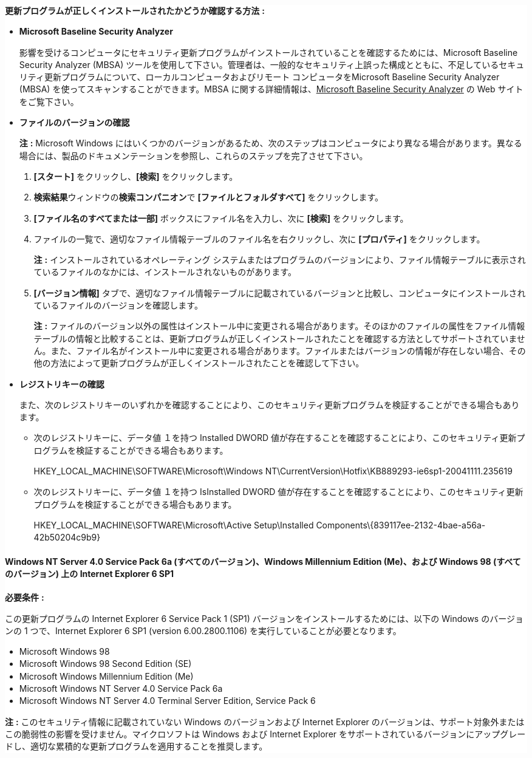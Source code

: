 **更新プログラムが正しくインストールされたかどうか確認する方法** **:**

-   **Microsoft Baseline Security Analyzer**

    影響を受けるコンピュータにセキュリティ更新プログラムがインストールされていることを確認するためには、Microsoft Baseline Security Analyzer (MBSA) ツールを使用して下さい。管理者は、一般的なセキュリティ上誤った構成とともに、不足しているセキュリティ更新プログラムについて、ローカルコンピュータおよびリモート コンピュータをMicrosoft Baseline Security Analyzer (MBSA) を使ってスキャンすることができます。MBSA に関する詳細情報は、[Microsoft Baseline Security Analyzer](http://technet.microsoft.com/ja-jp/security/cc184924.aspx) の Web サイトをご覧下さい。

-   **ファイルのバージョンの確認**

    **注** **:** Microsoft Windows にはいくつかのバージョンがあるため、次のステップはコンピュータにより異なる場合があります。異なる場合には、製品のドキュメンテーションを参照し、これらのステップを完了させて下さい。

    1.  **\[スタート\]** をクリックし、**\[検索\]** をクリックします。
    2.  **検索結果**ウィンドウの**検索コンパニオン**で **\[ファイルとフォルダすべて\]** をクリックします。
    3.  **\[ファイル名のすべてまたは一部\]** ボックスにファイル名を入力し、次に **\[検索\]** をクリックします。
    4.  ファイルの一覧で、適切なファイル情報テーブルのファイル名を右クリックし、次に **\[プロパティ\]** をクリックします。

        **注** **:** インストールされているオペレーティング システムまたはプログラムのバージョンにより、ファイル情報テーブルに表示されているファイルのなかには、インストールされないものがあります。

    5.  **\[バージョン情報\]** タブで、適切なファイル情報テーブルに記載されているバージョンと比較し、コンピュータにインストールされているファイルのバージョンを確認します。

        **注** **:** ファイルのバージョン以外の属性はインストール中に変更される場合があります。そのほかのファイルの属性をファイル情報テーブルの情報と比較することは、更新プログラムが正しくインストールされたことを確認する方法としてサポートされていません。また、ファイル名がインストール中に変更される場合があります。ファイルまたはバージョンの情報が存在しない場合、その他の方法によって更新プログラムが正しくインストールされたことを確認して下さい。

-   **レジストリキーの確認**

    また、次のレジストリキーのいずれかを確認することにより、このセキュリティ更新プログラムを検証することができる場合もあります。

    -   次のレジストリキーに、データ値 １を持つ Installed DWORD 値が存在することを確認することにより、このセキュリティ更新プログラムを検証することができる場合もあります。

        HKEY\_LOCAL\_MACHINE\\SOFTWARE\\Microsoft\\Windows NT\\CurrentVersion\\Hotfix\\KB889293-ie6sp1-20041111.235619

    -   次のレジストリキーに、データ値 １を持つ IsInstalled DWORD 値が存在することを確認することにより、このセキュリティ更新プログラムを検証することができる場合もあります。

        HKEY\_LOCAL\_MACHINE\\SOFTWARE\\Microsoft\\Active Setup\\Installed Components\\{839117ee-2132-4bae-a56a-42b50204c9b9}

#### Windows NT Server 4.0 Service Pack 6a (すべてのバージョン)、Windows Millennium Edition (Me)、および Windows 98 (すべてのバージョン) 上の Internet Explorer 6 SP1

**必要条件** **:**

この更新プログラムの Internet Explorer 6 Service Pack 1 (SP1) バージョンをインストールするためには、以下の Windows のバージョンの 1 つで、Internet Explorer 6 SP1 (version 6.00.2800.1106) を実行していることが必要となります。

-   Microsoft Windows 98
-   Microsoft Windows 98 Second Edition (SE)
-   Microsoft Windows Millennium Edition (Me)
-   Microsoft Windows NT Server 4.0 Service Pack 6a
-   Microsoft Windows NT Server 4.0 Terminal Server Edition, Service Pack 6

**注** **:** このセキュリティ情報に記載されていない Windows のバージョンおよび Internet Explorer のバージョンは、サポート対象外またはこの脆弱性の影響を受けません。マイクロソフトは Windows および Internet Explorer をサポートされているバージョンにアップグレードし、適切な累積的な更新プログラムを適用することを推奨します。
